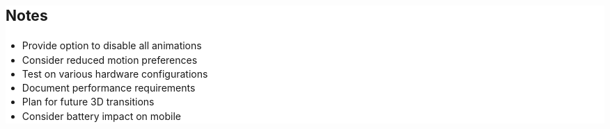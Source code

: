 ## Notes
- Provide option to disable all animations
- Consider reduced motion preferences
- Test on various hardware configurations
- Document performance requirements
- Plan for future 3D transitions
- Consider battery impact on mobile
